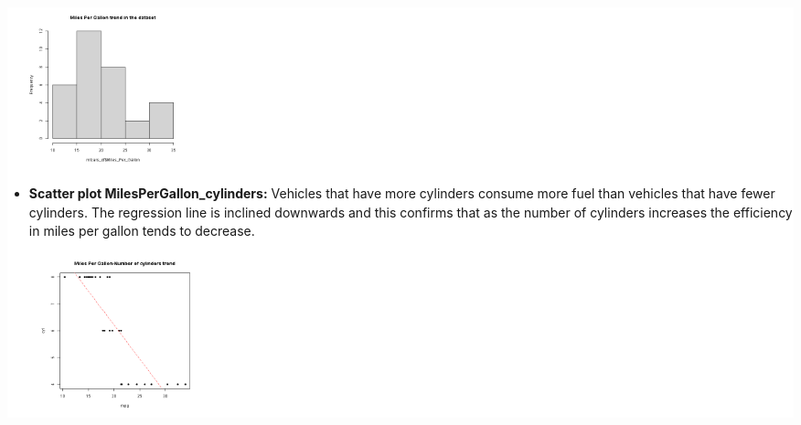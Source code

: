    <img src = "grafici\Histogram_MilesPerGallon.png" width = 220px height = 175px>


 
 - **Scatter plot MilesPerGallon_cylinders:** Vehicles that have more cylinders consume more fuel than vehicles that have fewer cylinders.
The regression line is inclined downwards and this confirms that as the number of cylinders increases the efficiency in miles per gallon tends to decrease.

   <img src = "grafici\MilesPerGallon_cylinders.png" width = 200px height = 175px>
